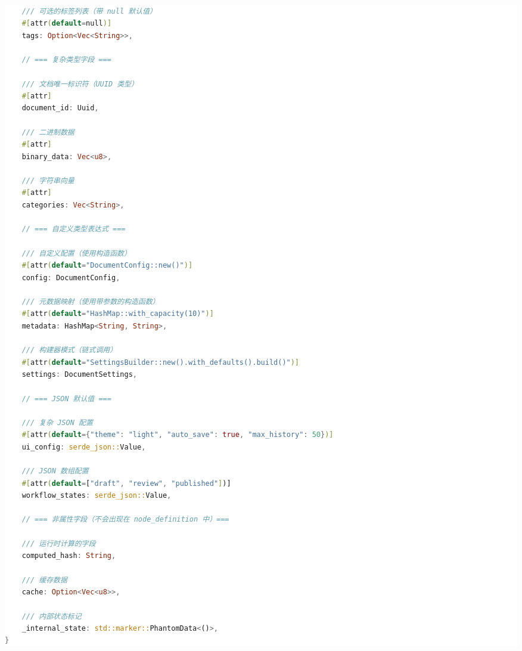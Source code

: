 ```rust
    /// 可选的标签列表（带 null 默认值）
    #[attr(default=null)]
    tags: Option<Vec<String>>,
    
    // === 复杂类型字段 ===
    
    /// 文档唯一标识符（UUID 类型）
    #[attr]
    document_id: Uuid,
    
    /// 二进制数据
    #[attr]
    binary_data: Vec<u8>,
    
    /// 字符串向量
    #[attr]
    categories: Vec<String>,
    
    // === 自定义类型表达式 ===
    
    /// 自定义配置（使用构造函数）
    #[attr(default="DocumentConfig::new()")]
    config: DocumentConfig,
    
    /// 元数据映射（使用带参数的构造函数）
    #[attr(default="HashMap::with_capacity(10)")]
    metadata: HashMap<String, String>,
    
    /// 构建器模式（链式调用）
    #[attr(default="SettingsBuilder::new().with_defaults().build()")]
    settings: DocumentSettings,
    
    // === JSON 默认值 ===
    
    /// 复杂 JSON 配置
    #[attr(default={"theme": "light", "auto_save": true, "max_history": 50})]
    ui_config: serde_json::Value,
    
    /// JSON 数组配置
    #[attr(default=["draft", "review", "published"])]
    workflow_states: serde_json::Value,
    
    // === 非属性字段（不会出现在 node_definition 中）===
    
    /// 运行时计算的字段
    computed_hash: String,
    
    /// 缓存数据
    cache: Option<Vec<u8>>,
    
    /// 内部状态标记
    _internal_state: std::marker::PhantomData<()>,
}
```
